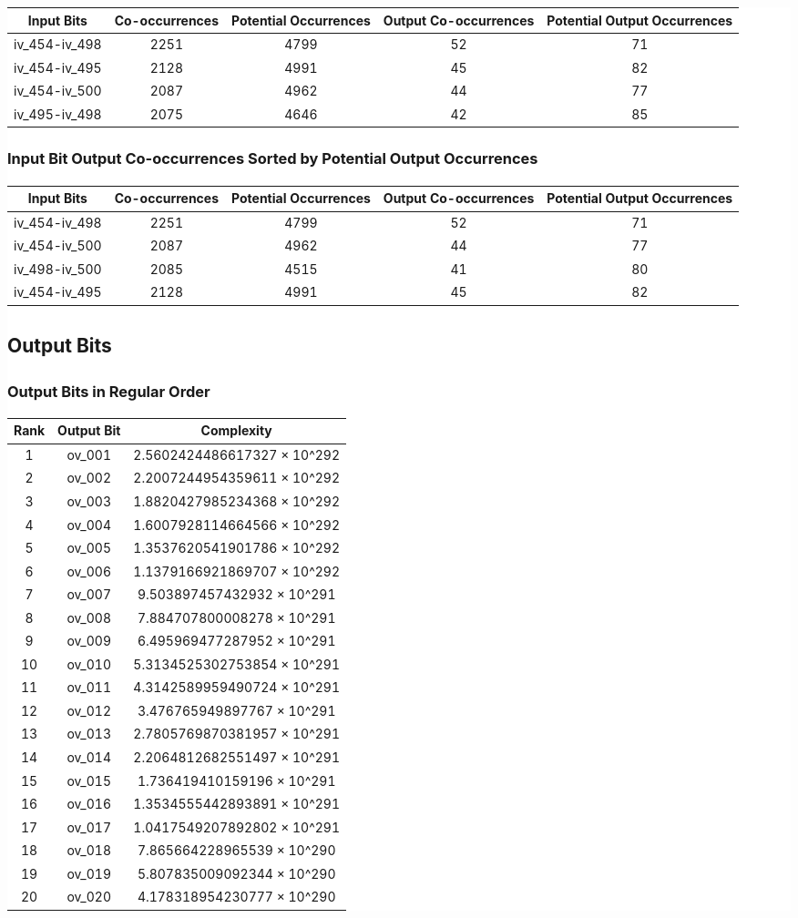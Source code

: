 | Input Bits | Co-occurrences | Potential Occurrences | Output Co-occurrences | Potential Output Occurrences |
|:----------:|:--------------:|:---------------------:|:---------------------:|:----------------------------:|
| iv_454-iv_498 | 2251 | 4799 | 52 | 71 |
| iv_454-iv_495 | 2128 | 4991 | 45 | 82 |
| iv_454-iv_500 | 2087 | 4962 | 44 | 77 |
| iv_495-iv_498 | 2075 | 4646 | 42 | 85 |

### Input Bit Output Co-occurrences Sorted by Potential Output Occurrences

| Input Bits | Co-occurrences | Potential Occurrences | Output Co-occurrences | Potential Output Occurrences |
|:----------:|:--------------:|:---------------------:|:---------------------:|:----------------------------:|
| iv_454-iv_498 | 2251 | 4799 | 52 | 71 |
| iv_454-iv_500 | 2087 | 4962 | 44 | 77 |
| iv_498-iv_500 | 2085 | 4515 | 41 | 80 |
| iv_454-iv_495 | 2128 | 4991 | 45 | 82 |

## Output Bits

### Output Bits in Regular Order

| Rank | Output Bit | Complexity |
|:----:|:----------:|:----------:|
| 1 | ov_001 | 2.5602424486617327 × 10^292 |
| 2 | ov_002 | 2.2007244954359611 × 10^292 |
| 3 | ov_003 | 1.8820427985234368 × 10^292 |
| 4 | ov_004 | 1.6007928114664566 × 10^292 |
| 5 | ov_005 | 1.3537620541901786 × 10^292 |
| 6 | ov_006 | 1.1379166921869707 × 10^292 |
| 7 | ov_007 | 9.503897457432932 × 10^291 |
| 8 | ov_008 | 7.884707800008278 × 10^291 |
| 9 | ov_009 | 6.495969477287952 × 10^291 |
| 10 | ov_010 | 5.3134525302753854 × 10^291 |
| 11 | ov_011 | 4.3142589959490724 × 10^291 |
| 12 | ov_012 | 3.476765949897767 × 10^291 |
| 13 | ov_013 | 2.7805769870381957 × 10^291 |
| 14 | ov_014 | 2.2064812682551497 × 10^291 |
| 15 | ov_015 | 1.736419410159196 × 10^291 |
| 16 | ov_016 | 1.3534555442893891 × 10^291 |
| 17 | ov_017 | 1.0417549207892802 × 10^291 |
| 18 | ov_018 | 7.865664228965539 × 10^290 |
| 19 | ov_019 | 5.807835009092344 × 10^290 |
| 20 | ov_020 | 4.178318954230777 × 10^290 |